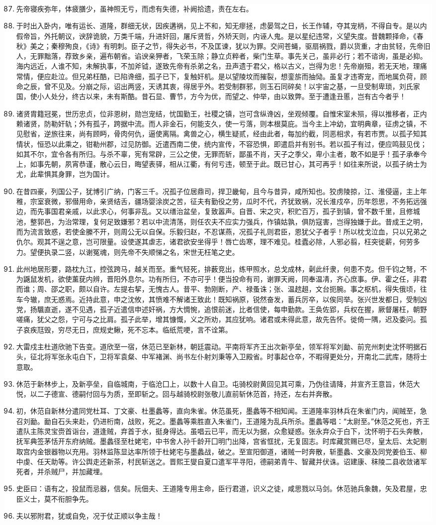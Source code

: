 87. <span id="文五王-87"></span>
先帝寝疾弥年，体疲膳少，虽神照无亏，而虑有失德，补阙拾遗，责在左右。

88. <span id="文五王-88"></span>
于时出入卧内，唯有运长、道隆，群细无状，因疾遘祸，见上不和，知无瘳拯，虑晏驾之日，长王作辅，夺其宠柄，不得自专。是以内假帝旨，外托朝议，谀辞诡貌，万类千端，升进奸回，屠斥贤哲，外矫天则，内诬人鬼。是以星纪违常，义望失度。昔魏颗择命，《春秋》美之；秦穆殉良，《诗》有明刺。臣子之节，得失必书，不及匡谏，犹以为罪。交间苍蝇，驱扇祸戮，爵以货重，才由贫轻，先帝旧人，无罪黜落，荐致乡亲，遍布朝省。谄谀亲狎者，飞荣玉除；静立贞粹者，柴门生草。事先关己，虽非必行；若不谘询，虽是必抑。海内远近，人谁不知，未解执事，不加斧钺，遂致先帝有杀弟之名，丑声遗于君父，格以古义，岂得为忠！先帝崩殂，若无天地，理痛常情，便应赴泣。但兄弟枉酷，已陷谗细，孤子已下，复触奸机。是以望陵坟而摧裂，想銮旂而抽恸。虽复才违寄宠，而地属负荷，顾命之辰，曾不见及。分崩之际，诏出两竖，天诱其衷，得居乎外。若受制群邪，则玉石同碎矣！以宇宙之基，一旦受制卑琐，刘氏家国，使小人处分，终古以来，未有斯酷。昔石显、曹节，方今为优，而望之、仲举，由以致弊。至于遭逢丑慝，岂有古今者乎！

89. <span id="文五王-89"></span>
诸贤胄籍冠冕，世历忠贞，位非恩树，勋岂宠结，忧国勤王，社稷之镇，岂可含纵谗凶，坐观倾覆。自惟宋室未殒，得以推移者，正内赖诸贤，防勒奸轨；外有孤子，跨据中流。而人非金石，何能支久，使一亏落，则本根莫庇。当今主上冲幼，宜明典章，征虏之镇，不见慰省，逆旅往来，尚有顾眄，骨肉何仇，逼使离隔。禽兽之心，横生疑贰，经由此者，每加约截，同恶相求，有若市贾。以孤子知其情状，恒恐以此乘之，钳勒州郡，过见防御。近遣西南二使，统内宣传，不容恐惧，即遣启并有别书。若以孤子有过，便应鸣鼓见伐；如其不尔，宜令各有所归。与杀不辜，宪有常辟，三公之使，无罪而斩，鄙虽不肖，天子之季父，卑小主者，敢不如是乎！孤子承奉今上，如事先朝，夙宵恭谨，散心云日，晦望表驿，相从江衢，有何亏违，顿至于此。既已甘心，其可再乎！如往来所说，以孤子纳士为尤，此辈惧其身罪，岂为国计。

90. <span id="文五王-90"></span>
在昔四豪，列国公子，犹博引广纳，门客三千。况孤子位居鼎司，捍卫畿甸，且今与昔异，咸所知也。狡虏陵掠，江、淮侵逼，主上年稚，宗室衰微，邪僣用命，亲贤结舌，疆场婴涂炭之苦，征夫有勤役之劳，瓜时不代，齐犹致祸，况长淮戍卒，历年怨思，不务拓远强边，而先事国君亲戚，以此求心，何事非乱。又以缮治盆垒，复致嚣声。自晋、宋之灾，积贮百万，孤子到镇，曾不数千里，且修城池，整郭邑，为治常理，复何足致嫌邪？若以中流清荡，则任农夫不应实力强兵，作镇姑孰，俱防寇害，岂得独嫌于此。昔成王之明，而为流言致惑，若使金縢不开，则周公无以自保。乐毅归赵，不忍谋燕，况孤子礼则君臣，恩犹父子者乎！所以枕戈泣血，只以兄弟之仇尔。观其不逞之意，岂可限量。设使遂其虐志，诸君欲安坐得乎！唇亡齿寒，理不难见。桂蠹必除，人邪必翦，枉突徙薪，何劳多力。望便执录二竖，以谢冤魂，则先帝不失顺悌之名，宋世无枉笔之史。

91. <span id="文五王-91"></span>
此州地居形要，路枕九江，控弦跨马，越关而至。重气轻死，排薮竞出，练甲照水，总戈成林，劋此纤隶，何患不克。但千钧之弩，不为鼷鼠发机，欲使薰莸内辨，晋阳外息尔。功有所归，不亦可乎！便当投命有司，谢罪天阙，同奉温凊，齐心庶事。伊、霍之任，非君而谁；周、邵之职，颇以自许。左提右挈，无愧古人。昔平、勃刚断，产、禄蚤诛；张、温趑趄，文台扼腕。事之枢机，得失俄顷，往车今辙，庶无惑焉。近持此意，申之沈攸，其愤难不解诸王致此！既知祸原，锐然奋发，蓄兵厉卒，以俟同举。张兴世发都日，受制凶党，扬颿直逝，遂不见遇，孤子近遣信申述奸祸，方大惆惋，追恨前迷，比者信使，每申勤款。王奂佐郢，兵权在握，厥督屠枉，朝野嗟痛，犹父之怨，宁可与之比肩。孤子此举，增其慷慨，义之所劝，其应犹响。诸君或未得此意，故先告怀。徙倚一隅，迟及委问。孤子哀疾尫毁，穷尽无日，庶规史鳅，死不忘本。临纸荒哽，言不诠第。

92. <span id="文五王-92"></span>
大雷戍主杜道欣驰下告变。道欣至一宿，休范已至新林，朝廷震动。平南将军齐王出次新亭垒，领军将军刘勔、前兖州刺史沈怀明据石头，征北将军张永屯白下，卫将军袁粲、中军褚渊、尚书左仆射刘秉等入卫殿省。时事起仓卒，不暇得更处分，开南北二武库，随将士意取。

93. <span id="文五王-93"></span>
休范于新林步上，及新亭垒，自临城南，于临沧囗上，以数十人自卫。屯骑校尉黄回见其可乘，乃伪往请降，并宣齐王意旨，休范大悦，以二子德宣、德嗣付回与为质，至即斩之。回与越骑校尉张敬儿直前斩休范首，持还，左右并奔散。

94. <span id="文五王-94"></span>
初，休范自新林分遣同党杜耳、丁文豪、杜墨蠡等，直向朱雀。休范虽死，墨蠡等不相知闻。王道隆率羽林兵在朱雀门内，闻贼至，急召刘勔。勔自石头来赴，仍进桁南，战败，死之。墨蠡等乘胜直入朱雀门，王道隆为乱兵所杀。墨蠡等唱：“太尉至。”休范之死也，齐王遣队主陈灵宝赍首诣台，道逢贼，弃首于水，挺身得达。虽唱云已平，而无以为据，众愈疑惑。张永弃众于白下，沈怀明于石头奔散，抚军典签茅恬开东府纳贼。墨蠡径至杜姥宅，中书舍人孙千龄开囗明门出降，宫省恇扰，无复固志。时库藏赏赐已尽，皇太后、太妃剔取宫内金银器物以充用。羽林监陈显达率所领于杜姥宅与墨蠡战，破之。至宣阳御道，诸贼一时奔散，斩墨蠡、文豪及同党姜伯玉、柳中虔、任天助等。许公舆走还新茶，村民斩送之。晋熙王燮自夏口遣军平寻阳，德嗣弟青牛、智藏并伏诛。诏建康、秣陵二县收敛诸军死者，并杀贼尸，并加藏埋。

95. <span id="文五王-95"></span>
史臣曰：语有之，投鼠而忌器，信矣。阮佃夫、王道隆专用主命，臣行君道，识义之徒，咸思戮以马剑。休范驰兵象魏，矢及君屋，忠臣义士，莫不衔胆争先。

96. <span id="文五王-96"></span>
夫以邪附君，犹或自免，况于仗正顺以争主哉！
